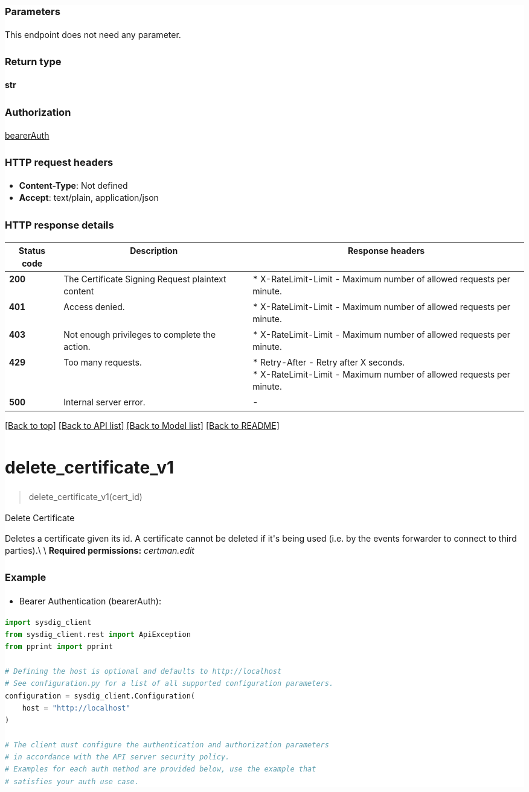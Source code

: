 ```python
```



### Parameters

This endpoint does not need any parameter.

### Return type

**str**

### Authorization

[bearerAuth](../README.md#bearerAuth)

### HTTP request headers

 - **Content-Type**: Not defined
 - **Accept**: text/plain, application/json

### HTTP response details

| Status code | Description | Response headers |
|-------------|-------------|------------------|
**200** | The Certificate Signing Request plaintext content |  * X-RateLimit-Limit - Maximum number of allowed requests per minute. <br>  |
**401** | Access denied. |  * X-RateLimit-Limit - Maximum number of allowed requests per minute. <br>  |
**403** | Not enough privileges to complete the action. |  * X-RateLimit-Limit - Maximum number of allowed requests per minute. <br>  |
**429** | Too many requests. |  * Retry-After - Retry after X seconds. <br>  * X-RateLimit-Limit - Maximum number of allowed requests per minute. <br>  |
**500** | Internal server error. |  -  |

[[Back to top]](#) [[Back to API list]](../README.md#documentation-for-api-endpoints) [[Back to Model list]](../README.md#documentation-for-models) [[Back to README]](../README.md)

# **delete_certificate_v1**
> delete_certificate_v1(cert_id)

Delete Certificate

Deletes a certificate given its id.  A certificate cannot be deleted if it's being used (i.e. by the events forwarder to connect to third parties).\\ \\ **Required permissions:** _certman.edit_ 

### Example

* Bearer Authentication (bearerAuth):

```python
import sysdig_client
from sysdig_client.rest import ApiException
from pprint import pprint

# Defining the host is optional and defaults to http://localhost
# See configuration.py for a list of all supported configuration parameters.
configuration = sysdig_client.Configuration(
    host = "http://localhost"
)

# The client must configure the authentication and authorization parameters
# in accordance with the API server security policy.
# Examples for each auth method are provided below, use the example that
# satisfies your auth use case.

```